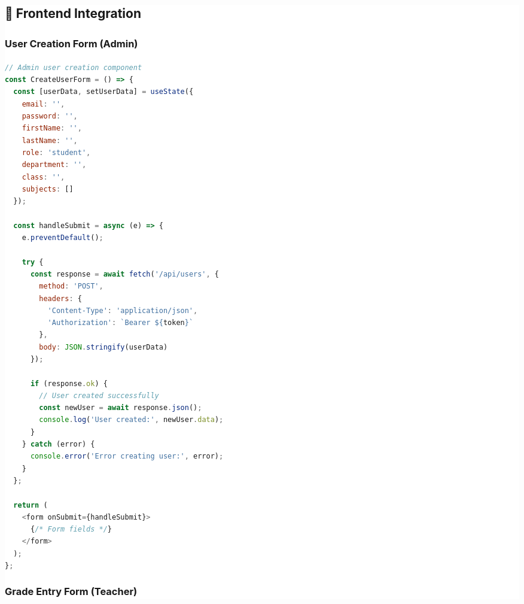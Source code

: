 ## 📱 Frontend Integration

### **User Creation Form (Admin)**

```javascript
// Admin user creation component
const CreateUserForm = () => {
  const [userData, setUserData] = useState({
    email: '',
    password: '',
    firstName: '',
    lastName: '',
    role: 'student',
    department: '',
    class: '',
    subjects: []
  });

  const handleSubmit = async (e) => {
    e.preventDefault();
    
    try {
      const response = await fetch('/api/users', {
        method: 'POST',
        headers: {
          'Content-Type': 'application/json',
          'Authorization': `Bearer ${token}`
        },
        body: JSON.stringify(userData)
      });

      if (response.ok) {
        // User created successfully
        const newUser = await response.json();
        console.log('User created:', newUser.data);
      }
    } catch (error) {
      console.error('Error creating user:', error);
    }
  };

  return (
    <form onSubmit={handleSubmit}>
      {/* Form fields */}
    </form>
  );
};
```

### **Grade Entry Form (Teacher)**
